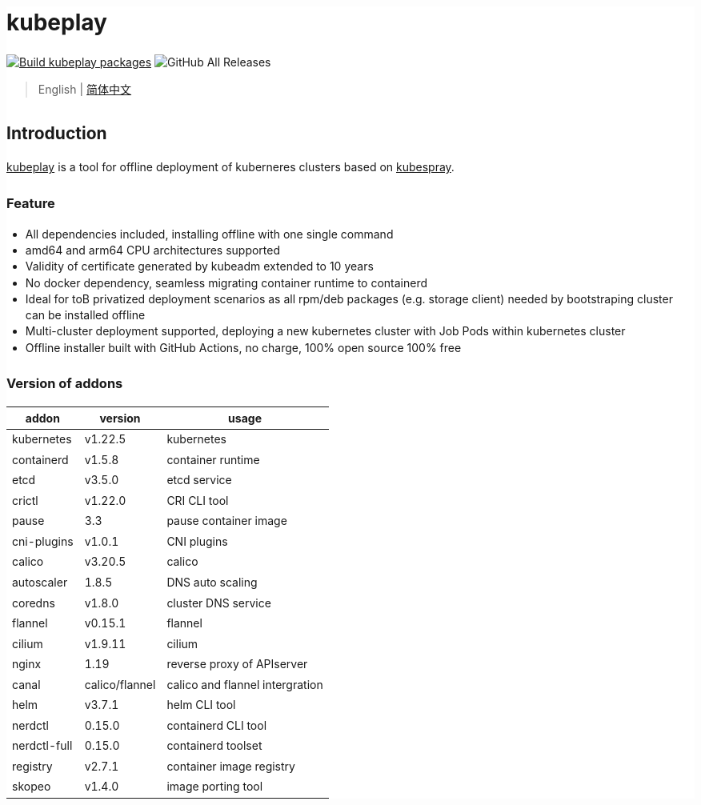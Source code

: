 # kubeplay

[![Build kubeplay packages](https://github.com/k8sli/kubeplay/actions/workflows/build.yaml/badge.svg?branch=main)](https://github.com/k8sli/kubeplay/actions/workflows/build.yaml)
![GitHub All Releases](https://img.shields.io/github/downloads/k8sli/kubeplay/total)

> English | [简体中文](./README_zh-CN.md)

## Introduction

[kubeplay](https://github.com/k8sli/kubeplay) is a tool for offline deployment of kuberneres clusters based on [kubespray](https://github.com/k8sli/kubespray).

### Feature

- All dependencies  included, installing offline with one single command
- amd64 and arm64 CPU architectures supported
- Validity of certificate generated by kubeadm extended to 10 years
- No docker dependency, seamless migrating  container runtime to containerd
- Ideal for toB privatized deployment scenarios as all rpm/deb packages (e.g. storage client) needed by bootstraping cluster can be installed offline
- Multi-cluster deployment supported, deploying a new kubernetes cluster with Job Pods within kubernetes cluster
- Offline installer built with GitHub Actions, no charge, 100% open source 100% free

### Version of addons

| addon        | version        | usage                           |
| ------------ | -------------- | ------------------------------- |
| kubernetes   | v1.22.5        | kubernetes                      |
| containerd   | v1.5.8         | container runtime               |
| etcd         | v3.5.0         | etcd service                    |
| crictl       | v1.22.0        | CRI CLI tool                    |
| pause        | 3.3            | pause container image           |
| cni-plugins  | v1.0.1         | CNI plugins                     |
| calico       | v3.20.5        | calico                          |
| autoscaler   | 1.8.5          | DNS auto scaling                |
| coredns      | v1.8.0         | cluster DNS service             |
| flannel      | v0.15.1        | flannel                         |
| cilium       | v1.9.11        | cilium                          |
| nginx        | 1.19           | reverse proxy of APIserver      |
| canal        | calico/flannel | calico and flannel intergration |
| helm         | v3.7.1         | helm CLI tool                   |
| nerdctl      | 0.15.0         | containerd CLI tool             |
| nerdctl-full | 0.15.0         | containerd toolset              |
| registry     | v2.7.1         | container image registry        |
| skopeo       | v1.4.0         | image porting tool              |
